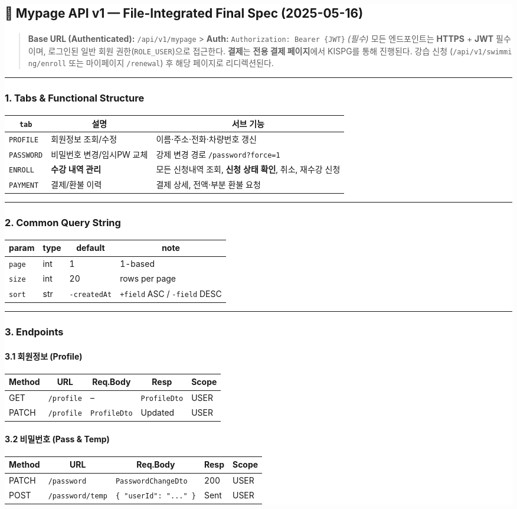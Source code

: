 ## 📑 Mypage API v1 — **File-Integrated Final Spec** (2025-05-16)

> **Base URL (Authenticated):** `/api/v1/mypage` > **Auth:** `Authorization: Bearer {JWT}` _(필수)_
> 모든 엔드포인트는 **HTTPS** + **JWT** 필수이며, 로그인된 일반 회원 권한(`ROLE_USER`)으로 접근한다.
> **결제**는 **전용 결제 페이지**에서 KISPG를 통해 진행된다. 강습 신청 (`/api/v1/swimming/enroll` 또는 마이페이지 `/renewal`) 후 해당 페이지로 리디렉션된다.

---

### 1. Tabs & Functional Structure

| `tab`      | 설명                      | 서브 기능                                                 |
| ---------- | ------------------------- | --------------------------------------------------------- |
| `PROFILE`  | 회원정보 조회/수정        | 이름·주소·전화·차량번호 갱신                              |
| `PASSWORD` | 비밀번호 변경/임시PW 교체 | 강제 변경 경로 `/password?force=1`                        |
| `ENROLL`   | **수강 내역 관리**        | 모든 신청내역 조회, **신청 상태 확인**, 취소, 재수강 신청 |
| `PAYMENT`  | 결제/환불 이력            | 결제 상세, 전액·부분 환불 요청                            |

---

### 2. Common Query String

| param  | type | default      | note                         |
| ------ | ---- | ------------ | ---------------------------- |
| `page` | int  | 1            | 1-based                      |
| `size` | int  | 20           | rows per page                |
| `sort` | str  | `-createdAt` | `+field` ASC / `-field` DESC |

---

### 3. Endpoints

#### 3.1 회원정보 (Profile)

| Method | URL        | Req.Body     | Resp         | Scope |
| ------ | ---------- | ------------ | ------------ | ----- |
| GET    | `/profile` | –            | `ProfileDto` | USER  |
| PATCH  | `/profile` | `ProfileDto` | Updated      | USER  |

#### 3.2 비밀번호 (Pass & Temp)

| Method | URL              | Req.Body              | Resp | Scope |
| ------ | ---------------- | --------------------- | ---- | ----- |
| PATCH  | `/password`      | `PasswordChangeDto`   | 200  | USER  |
| POST   | `/password/temp` | `{ "userId": "..." }` | Sent | USER  |
